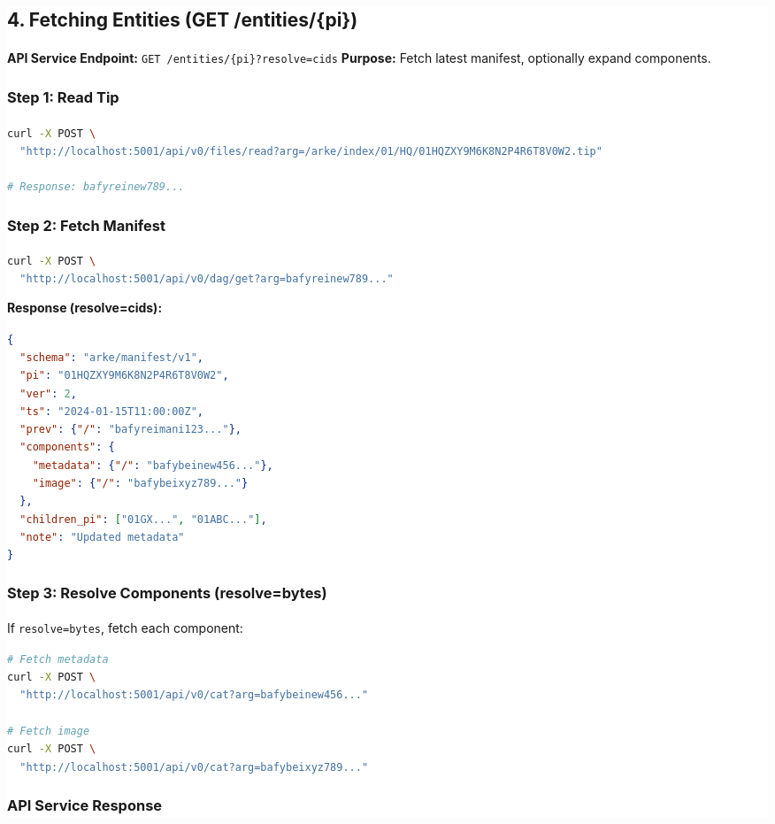 
## 4. Fetching Entities (GET /entities/{pi})

**API Service Endpoint:** `GET /entities/{pi}?resolve=cids`
**Purpose:** Fetch latest manifest, optionally expand components.

### Step 1: Read Tip

```bash
curl -X POST \
  "http://localhost:5001/api/v0/files/read?arg=/arke/index/01/HQ/01HQZXY9M6K8N2P4R6T8V0W2.tip"

# Response: bafyreinew789...
```

### Step 2: Fetch Manifest

```bash
curl -X POST \
  "http://localhost:5001/api/v0/dag/get?arg=bafyreinew789..."
```

**Response (resolve=cids):**
```json
{
  "schema": "arke/manifest/v1",
  "pi": "01HQZXY9M6K8N2P4R6T8V0W2",
  "ver": 2,
  "ts": "2024-01-15T11:00:00Z",
  "prev": {"/": "bafyreimani123..."},
  "components": {
    "metadata": {"/": "bafybeinew456..."},
    "image": {"/": "bafybeixyz789..."}
  },
  "children_pi": ["01GX...", "01ABC..."],
  "note": "Updated metadata"
}
```

### Step 3: Resolve Components (resolve=bytes)

If `resolve=bytes`, fetch each component:

```bash
# Fetch metadata
curl -X POST \
  "http://localhost:5001/api/v0/cat?arg=bafybeinew456..."

# Fetch image
curl -X POST \
  "http://localhost:5001/api/v0/cat?arg=bafybeixyz789..."
```

### API Service Response
